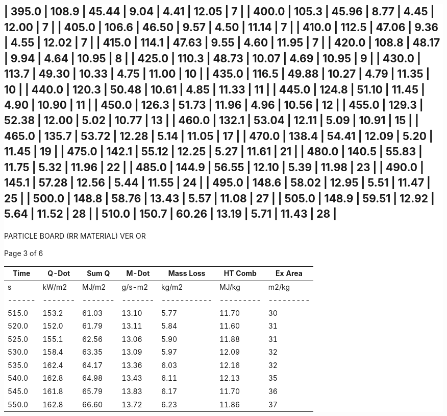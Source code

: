 | 395.0 | 108.9 | 45.44 | 9.04 | 4.41 | 12.05 | 7 |
| 400.0 | 105.3 | 45.96 | 8.77 | 4.45 | 12.00 | 7 |
| 405.0 | 106.6 | 46.50 | 9.57 | 4.50 | 11.14 | 7 |
| 410.0 | 112.5 | 47.06 | 9.36 | 4.55 | 12.02 | 7 |
| 415.0 | 114.1 | 47.63 | 9.55 | 4.60 | 11.95 | 7 |
| 420.0 | 108.8 | 48.17 | 9.94 | 4.64 | 10.95 | 8 |
| 425.0 | 110.3 | 48.73 | 10.07 | 4.69 | 10.95 | 9 |
| 430.0 | 113.7 | 49.30 | 10.33 | 4.75 | 11.00 | 10 |
| 435.0 | 116.5 | 49.88 | 10.27 | 4.79 | 11.35 | 10 |
| 440.0 | 120.3 | 50.48 | 10.61 | 4.85 | 11.33 | 11 |
| 445.0 | 124.8 | 51.10 | 11.45 | 4.90 | 10.90 | 11 |
| 450.0 | 126.3 | 51.73 | 11.96 | 4.96 | 10.56 | 12 |
| 455.0 | 129.3 | 52.38 | 12.00 | 5.02 | 10.77 | 13 |
| 460.0 | 132.1 | 53.04 | 12.11 | 5.09 | 10.91 | 15 |
| 465.0 | 135.7 | 53.72 | 12.28 | 5.14 | 11.05 | 17 |
| 470.0 | 138.4 | 54.41 | 12.09 | 5.20 | 11.45 | 19 |
| 475.0 | 142.1 | 55.12 | 12.25 | 5.27 | 11.61 | 21 |
| 480.0 | 140.5 | 55.83 | 11.75 | 5.32 | 11.96 | 22 |
| 485.0 | 144.9 | 56.55 | 12.10 | 5.39 | 11.98 | 23 |
| 490.0 | 145.1 | 57.28 | 12.56 | 5.44 | 11.55 | 24 |
| 495.0 | 148.6 | 58.02 | 12.95 | 5.51 | 11.47 | 25 |
| 500.0 | 148.8 | 58.76 | 13.43 | 5.57 | 11.08 | 27 |
| 505.0 | 148.9 | 59.51 | 12.92 | 5.64 | 11.52 | 28 |
| 510.0 | 150.7 | 60.26 | 13.19 | 5.71 | 11.43 | 28 |
---
PARTICLE BOARD (RR MATERIAL) VER OR

Page 3 of 6

| Time | Q-Dot | Sum Q | M-Dot | Mass Loss | HT Comb | Ex Area |
|------|-------|-------|-------|-----------|---------|---------|
| s | kW/m2 | MJ/m2 | g/s-m2 | kg/m2 | MJ/kg | m2/kg |
|------|-------|-------|-------|-----------|---------|---------|
| 515.0 | 153.2 | 61.03 | 13.10 | 5.77 | 11.70 | 30 |
| 520.0 | 152.0 | 61.79 | 13.11 | 5.84 | 11.60 | 31 |
| 525.0 | 155.1 | 62.56 | 13.06 | 5.90 | 11.88 | 31 |
| 530.0 | 158.4 | 63.35 | 13.09 | 5.97 | 12.09 | 32 |
| 535.0 | 162.4 | 64.17 | 13.36 | 6.03 | 12.16 | 32 |
| 540.0 | 162.8 | 64.98 | 13.43 | 6.11 | 12.13 | 35 |
| 545.0 | 161.8 | 65.79 | 13.83 | 6.17 | 11.70 | 36 |
| 550.0 | 162.8 | 66.60 | 13.72 | 6.23 | 11.86 | 37 |